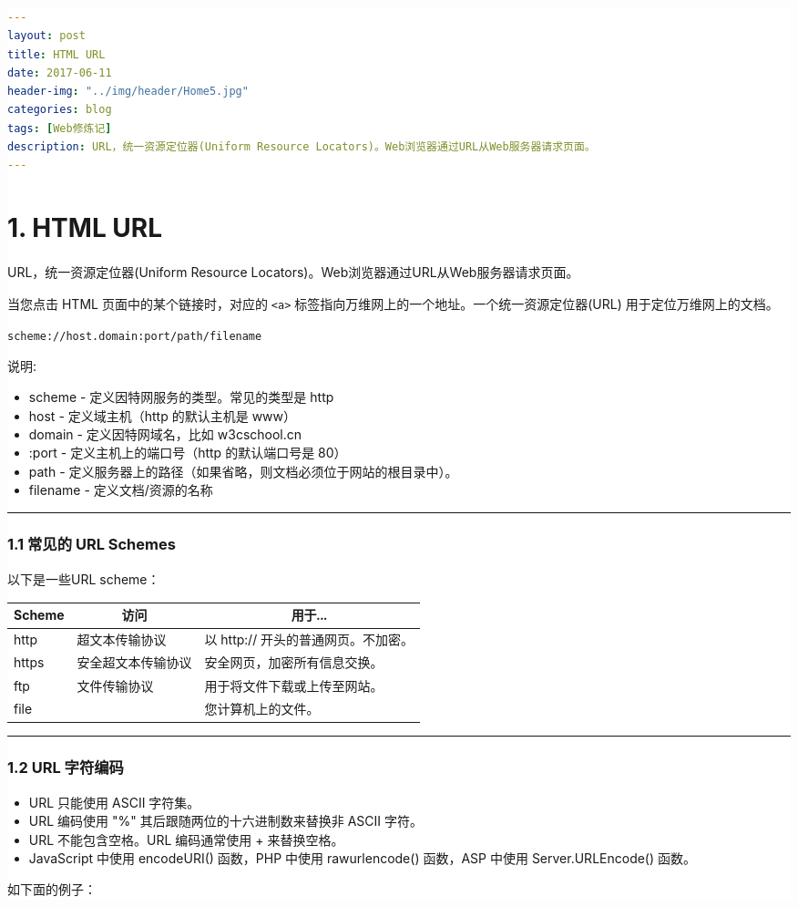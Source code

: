 ```yaml
---
layout: post
title: HTML URL
date: 2017-06-11
header-img: "../img/header/Home5.jpg"
categories: blog
tags: [Web修炼记]
description: URL，统一资源定位器(Uniform Resource Locators)。Web浏览器通过URL从Web服务器请求页面。
---
```





# 1. HTML URL


URL，统一资源定位器(Uniform Resource Locators)。Web浏览器通过URL从Web服务器请求页面。

当您点击 HTML 页面中的某个链接时，对应的 `<a>` 标签指向万维网上的一个地址。一个统一资源定位器(URL) 用于定位万维网上的文档。

	scheme://host.domain:port/path/filename 
	
说明:

* scheme - 定义因特网服务的类型。常见的类型是 http
* host - 定义域主机（http 的默认主机是 www）
* domain - 定义因特网域名，比如 w3cschool.cn
* :port - 定义主机上的端口号（http 的默认端口号是 80）
* path - 定义服务器上的路径（如果省略，则文档必须位于网站的根目录中）。
* filename - 定义文档/资源的名称

---

### 1.1 常见的 URL Schemes
以下是一些URL scheme：

Scheme         | 访问           | 用于...     |
--------------------|------------------|-----------------------|
http | 超文本传输协议   | 以 http:// 开头的普通网页。不加密。   |
https       | 安全超文本传输协议   | 安全网页，加密所有信息交换。   |
ftp  | 文件传输协议      | 用于将文件下载或上传至网站。        |
file      |    | 您计算机上的文件。    |

---

### 1.2 URL 字符编码

* URL 只能使用 ASCII 字符集。
* URL 编码使用 "%" 其后跟随两位的十六进制数来替换非 ASCII 字符。
* URL 不能包含空格。URL 编码通常使用 + 来替换空格。
* JavaScript 中使用 encodeURI() 函数，PHP 中使用 rawurlencode() 函数，ASP 中使用 Server.URLEncode() 函数。

如下面的例子：
